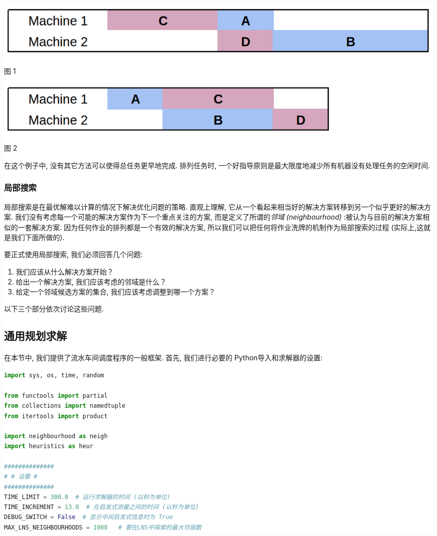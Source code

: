 ![图 1](flow-shop-images/example1.png)

图 1

![图 2](flow-shop-images/example2.png)

图 2

在这个例子中, 没有其它方法可以使得总任务更早地完成. 排列任务时, 一个好指导原则是最大限度地减少所有机器没有处理任务的空闲时间. 

### 局部搜索

局部搜索是在最优解难以计算的情况下解决优化问题的策略. 直观上理解, 它从一个看起来相当好的解决方案转移到另一个似乎更好的解决方案. 我们没有考虑每一个可能的解决方案作为下一个重点关注的方案, 而是定义了所谓的*邻域 (neighbourhood)* :被认为与目前的解决方案相似的一套解决方案. 因为任何作业的排列都是一个有效的解决方案, 所以我们可以把任何将作业洗牌的机制作为局部搜索的过程 (实际上,这就是我们下面所做的). 

要正式使用局部搜索, 我们必须回答几个问题:
1. 我们应该从什么解决方案开始？
2. 给出一个解决方案, 我们应该考虑的邻域是什么？
3. 给定一个邻域候选方案的集合, 我们应该考虑调整到哪一个方案？

以下三个部分依次讨论这些问题. 

## 通用规划求解

在本节中, 我们提供了流水车间调度程序的一般框架. 首先, 我们进行必要的 Python导入和求解器的设置:

```python
import sys, os, time, random

from functools import partial
from collections import namedtuple
from itertools import product

import neighbourhood as neigh
import heuristics as heur

##############
# # 设置 #
##############
TIME_LIMIT = 300.0  # 运行求解器的时间 (以秒为单位)
TIME_INCREMENT = 13.0  # 在启发式测量之间的时间 (以秒为单位)
DEBUG_SWITCH = False  # 显示中间启发式信息时为 True
MAX_LNS_NEIGHBOURHOODS = 1000   # 要在LNS中探索的最大邻居数
```
